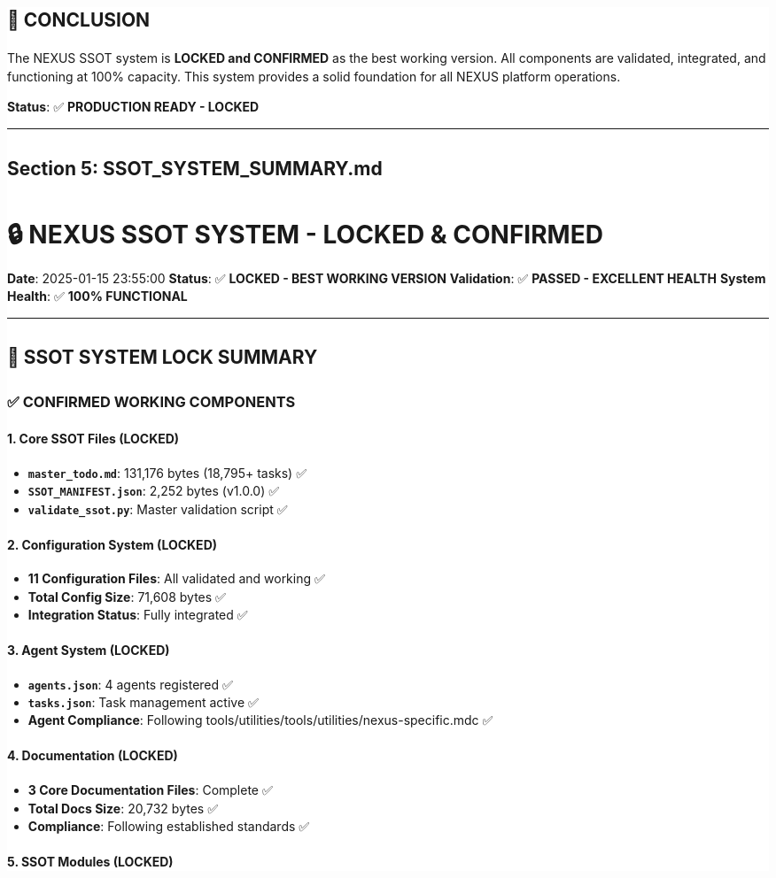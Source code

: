 
## 🎉 **CONCLUSION**

The NEXUS SSOT system is **LOCKED and CONFIRMED** as the best working version. All components are validated, integrated, and functioning at 100% capacity. This system provides a solid foundation for all NEXUS platform operations.

**Status**: ✅ **PRODUCTION READY - LOCKED**

---

## Section 5: SSOT_SYSTEM_SUMMARY.md

# 🔒 **NEXUS SSOT SYSTEM - LOCKED & CONFIRMED**

**Date**: 2025-01-15 23:55:00
**Status**: ✅ **LOCKED - BEST WORKING VERSION**
**Validation**: ✅ **PASSED - EXCELLENT HEALTH**
**System Health**: ✅ **100% FUNCTIONAL**

---

## 🎯 **SSOT SYSTEM LOCK SUMMARY**

### **✅ CONFIRMED WORKING COMPONENTS**

#### **1. Core SSOT Files (LOCKED)**

- **`master_todo.md`**: 131,176 bytes (18,795+ tasks) ✅
- **`SSOT_MANIFEST.json`**: 2,252 bytes (v1.0.0) ✅
- **`validate_ssot.py`**: Master validation script ✅

#### **2. Configuration System (LOCKED)**

- **11 Configuration Files**: All validated and working ✅
- **Total Config Size**: 71,608 bytes ✅
- **Integration Status**: Fully integrated ✅

#### **3. Agent System (LOCKED)**

- **`agents.json`**: 4 agents registered ✅
- **`tasks.json`**: Task management active ✅
- **Agent Compliance**: Following tools/utilities/tools/utilities/nexus-specific.mdc ✅

#### **4. Documentation (LOCKED)**

- **3 Core Documentation Files**: Complete ✅
- **Total Docs Size**: 20,732 bytes ✅
- **Compliance**: Following established standards ✅

#### **5. SSOT Modules (LOCKED)**

